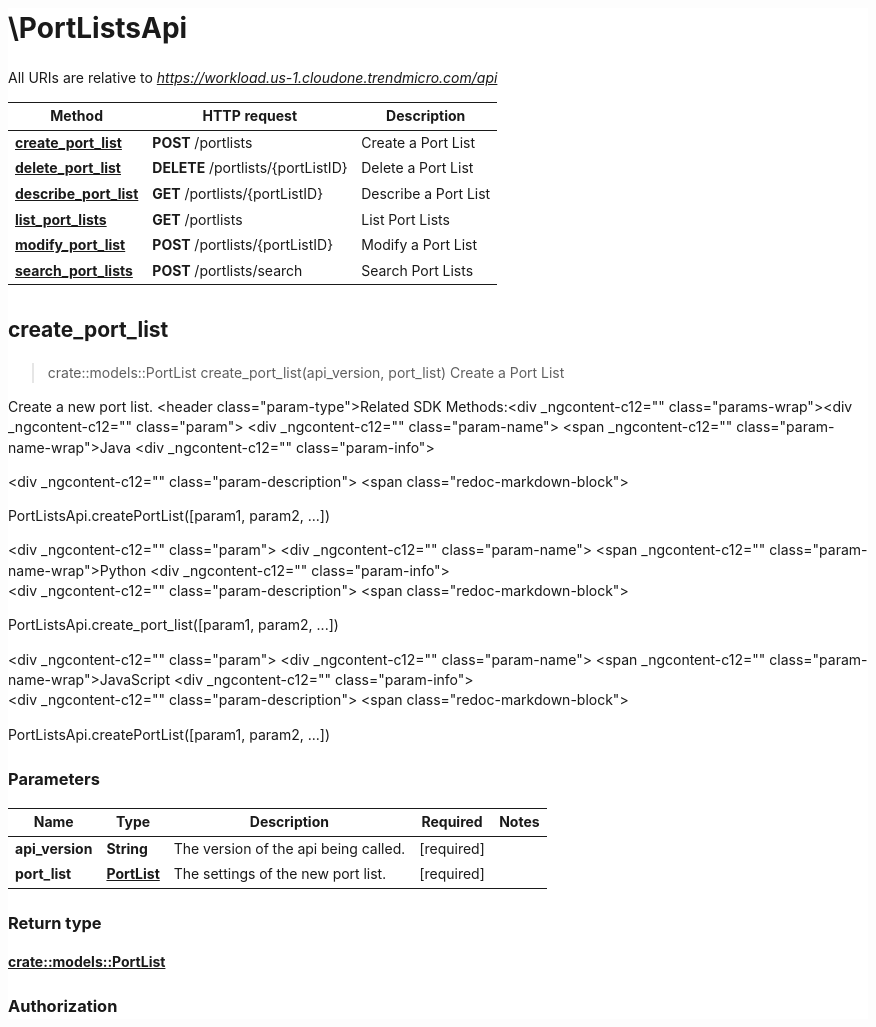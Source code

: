 # \PortListsApi

All URIs are relative to *https://workload.us-1.cloudone.trendmicro.com/api*

Method | HTTP request | Description
------------- | ------------- | -------------
[**create_port_list**](PortListsApi.md#create_port_list) | **POST** /portlists | Create a Port List
[**delete_port_list**](PortListsApi.md#delete_port_list) | **DELETE** /portlists/{portListID} | Delete a Port List
[**describe_port_list**](PortListsApi.md#describe_port_list) | **GET** /portlists/{portListID} | Describe a Port List
[**list_port_lists**](PortListsApi.md#list_port_lists) | **GET** /portlists | List Port Lists
[**modify_port_list**](PortListsApi.md#modify_port_list) | **POST** /portlists/{portListID} | Modify a Port List
[**search_port_lists**](PortListsApi.md#search_port_lists) | **POST** /portlists/search | Search Port Lists



## create_port_list

> crate::models::PortList create_port_list(api_version, port_list)
Create a Port List

Create a new port list. <header class=\"param-type\">Related SDK Methods:</header><div _ngcontent-c12=\"\" class=\"params-wrap\"><div _ngcontent-c12=\"\" class=\"param\">  <div _ngcontent-c12=\"\" class=\"param-name\">    <span _ngcontent-c12=\"\" class=\"param-name-wrap\">Java</span>  </div>  <div _ngcontent-c12=\"\" class=\"param-info\">    <div></div>    <div _ngcontent-c12=\"\" class=\"param-description\">      <span class=\"redoc-markdown-block\"><p>PortListsApi.createPortList([param1, param2, ...])</p></span>    </div>  </div></div><div _ngcontent-c12=\"\" class=\"param\">  <div _ngcontent-c12=\"\" class=\"param-name\">    <span _ngcontent-c12=\"\" class=\"param-name-wrap\">Python</span>  </div>  <div _ngcontent-c12=\"\" class=\"param-info\">    <div></div>    <div _ngcontent-c12=\"\" class=\"param-description\">      <span class=\"redoc-markdown-block\"><p>PortListsApi.create_port_list([param1, param2, ...])</p></span>    </div>  </div></div><div _ngcontent-c12=\"\" class=\"param\">  <div _ngcontent-c12=\"\" class=\"param-name\">    <span _ngcontent-c12=\"\" class=\"param-name-wrap\">JavaScript</span>  </div>  <div _ngcontent-c12=\"\" class=\"param-info\">    <div></div>    <div _ngcontent-c12=\"\" class=\"param-description\">      <span class=\"redoc-markdown-block\"><p>PortListsApi.createPortList([param1, param2, ...])</p></span>    </div>  </div></div></div>

### Parameters


Name | Type | Description  | Required | Notes
------------- | ------------- | ------------- | ------------- | -------------
**api_version** | **String** | The version of the api being called. | [required] |
**port_list** | [**PortList**](PortList.md) | The settings of the new port list. | [required] |

### Return type

[**crate::models::PortList**](portList.md)

### Authorization
